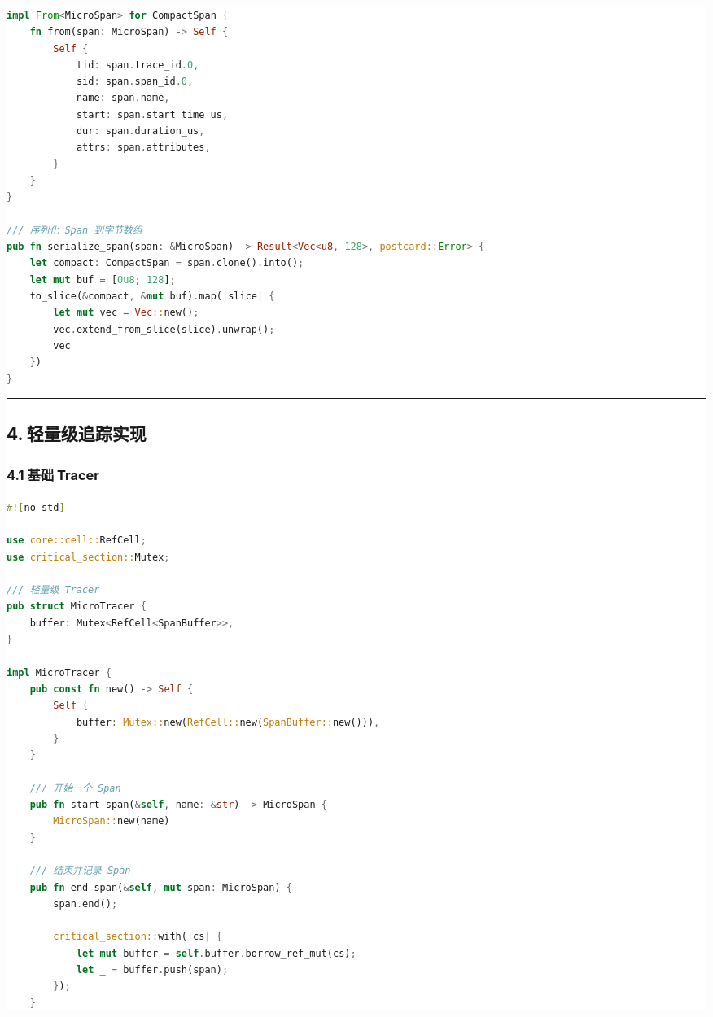 ```rust
impl From<MicroSpan> for CompactSpan {
    fn from(span: MicroSpan) -> Self {
        Self {
            tid: span.trace_id.0,
            sid: span.span_id.0,
            name: span.name,
            start: span.start_time_us,
            dur: span.duration_us,
            attrs: span.attributes,
        }
    }
}

/// 序列化 Span 到字节数组
pub fn serialize_span(span: &MicroSpan) -> Result<Vec<u8, 128>, postcard::Error> {
    let compact: CompactSpan = span.clone().into();
    let mut buf = [0u8; 128];
    to_slice(&compact, &mut buf).map(|slice| {
        let mut vec = Vec::new();
        vec.extend_from_slice(slice).unwrap();
        vec
    })
}
```

---

## 4. 轻量级追踪实现

### 4.1 基础 Tracer

```rust
#![no_std]

use core::cell::RefCell;
use critical_section::Mutex;

/// 轻量级 Tracer
pub struct MicroTracer {
    buffer: Mutex<RefCell<SpanBuffer>>,
}

impl MicroTracer {
    pub const fn new() -> Self {
        Self {
            buffer: Mutex::new(RefCell::new(SpanBuffer::new())),
        }
    }
    
    /// 开始一个 Span
    pub fn start_span(&self, name: &str) -> MicroSpan {
        MicroSpan::new(name)
    }
    
    /// 结束并记录 Span
    pub fn end_span(&self, mut span: MicroSpan) {
        span.end();
        
        critical_section::with(|cs| {
            let mut buffer = self.buffer.borrow_ref_mut(cs);
            let _ = buffer.push(span);
        });
    }
```